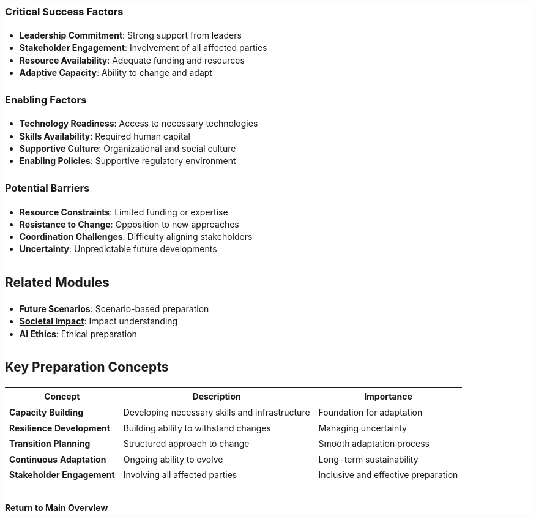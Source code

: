 ### Critical Success Factors
- **Leadership Commitment**: Strong support from leaders
- **Stakeholder Engagement**: Involvement of all affected parties
- **Resource Availability**: Adequate funding and resources
- **Adaptive Capacity**: Ability to change and adapt

### Enabling Factors
- **Technology Readiness**: Access to necessary technologies
- **Skills Availability**: Required human capital
- **Supportive Culture**: Organizational and social culture
- **Enabling Policies**: Supportive regulatory environment

### Potential Barriers
- **Resource Constraints**: Limited funding or expertise
- **Resistance to Change**: Opposition to new approaches
- **Coordination Challenges**: Difficulty aligning stakeholders
- **Uncertainty**: Unpredictable future developments

## Related Modules

- **[Future Scenarios](12_Future_Scenarios.md)**: Scenario-based preparation
- **[Societal Impact](10_Societal_and_Economic_Impacts.md)**: Impact understanding
- **[AI Ethics](07_AI_Ethics_and_Governance_Evolution.md)**: Ethical preparation

## Key Preparation Concepts

| Concept | Description | Importance |
|---------|-------------|-----------|
| **Capacity Building** | Developing necessary skills and infrastructure | Foundation for adaptation |
| **Resilience Development** | Building ability to withstand changes | Managing uncertainty |
| **Transition Planning** | Structured approach to change | Smooth adaptation process |
| **Continuous Adaptation** | Ongoing ability to evolve | Long-term sustainability |
| **Stakeholder Engagement** | Involving all affected parties | Inclusive and effective preparation |

---

**Return to [Main Overview](../README.md)**